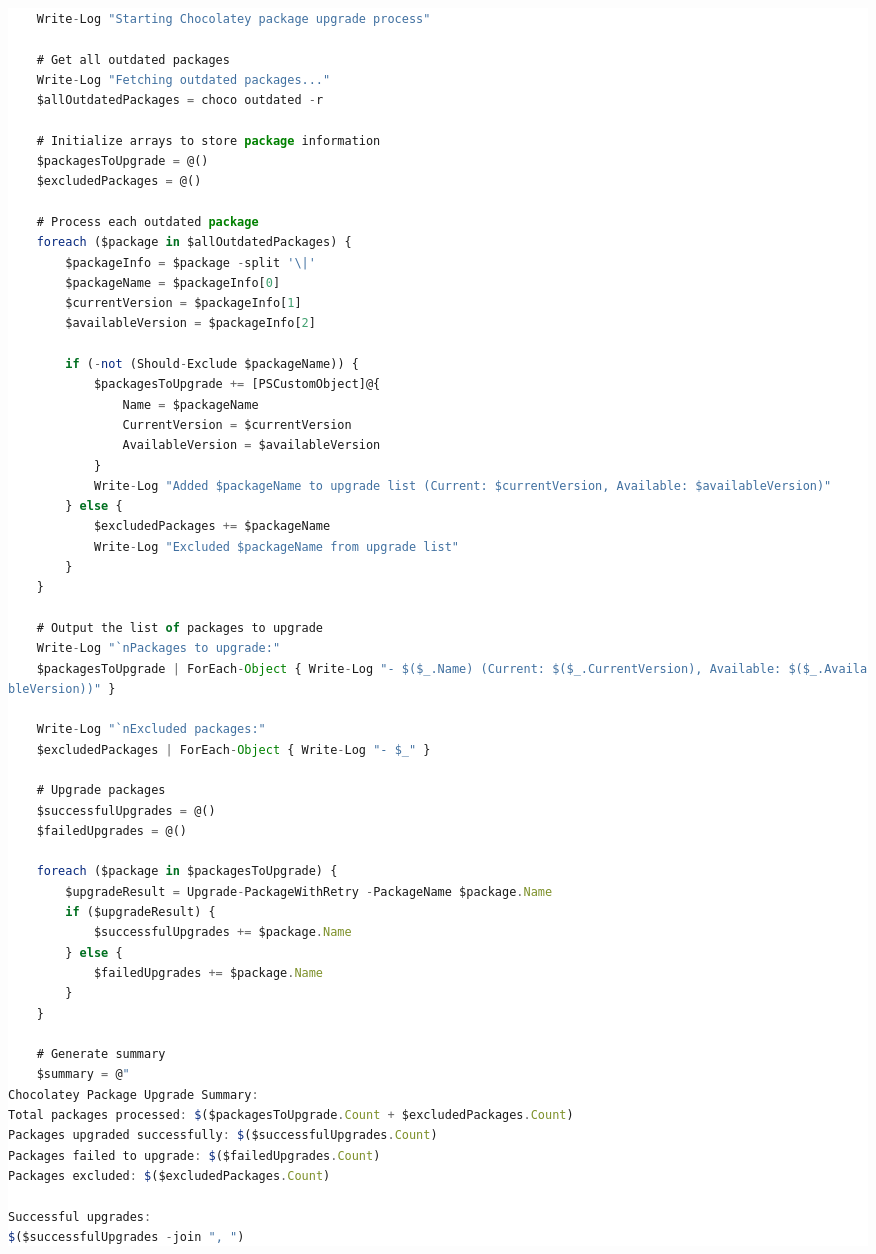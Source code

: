```javascript
    Write-Log "Starting Chocolatey package upgrade process"

    # Get all outdated packages
    Write-Log "Fetching outdated packages..."
    $allOutdatedPackages = choco outdated -r

    # Initialize arrays to store package information
    $packagesToUpgrade = @()
    $excludedPackages = @()

    # Process each outdated package
    foreach ($package in $allOutdatedPackages) {
        $packageInfo = $package -split '\|'
        $packageName = $packageInfo[0]
        $currentVersion = $packageInfo[1]
        $availableVersion = $packageInfo[2]
        
        if (-not (Should-Exclude $packageName)) {
            $packagesToUpgrade += [PSCustomObject]@{
                Name = $packageName
                CurrentVersion = $currentVersion
                AvailableVersion = $availableVersion
            }
            Write-Log "Added $packageName to upgrade list (Current: $currentVersion, Available: $availableVersion)"
        } else {
            $excludedPackages += $packageName
            Write-Log "Excluded $packageName from upgrade list"
        }
    }

    # Output the list of packages to upgrade
    Write-Log "`nPackages to upgrade:"
    $packagesToUpgrade | ForEach-Object { Write-Log "- $($_.Name) (Current: $($_.CurrentVersion), Available: $($_.AvailableVersion))" }

    Write-Log "`nExcluded packages:"
    $excludedPackages | ForEach-Object { Write-Log "- $_" }

    # Upgrade packages
    $successfulUpgrades = @()
    $failedUpgrades = @()

    foreach ($package in $packagesToUpgrade) {
        $upgradeResult = Upgrade-PackageWithRetry -PackageName $package.Name
        if ($upgradeResult) {
            $successfulUpgrades += $package.Name
        } else {
            $failedUpgrades += $package.Name
        }
    }

    # Generate summary
    $summary = @"
Chocolatey Package Upgrade Summary:
Total packages processed: $($packagesToUpgrade.Count + $excludedPackages.Count)
Packages upgraded successfully: $($successfulUpgrades.Count)
Packages failed to upgrade: $($failedUpgrades.Count)
Packages excluded: $($excludedPackages.Count)

Successful upgrades:
$($successfulUpgrades -join ", ")

```